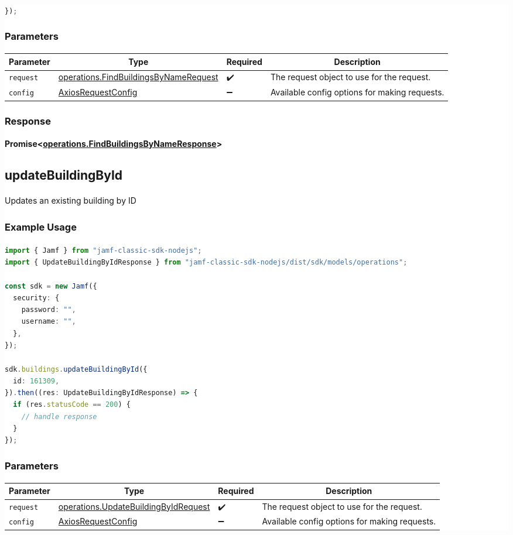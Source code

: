```typescript
});
```

### Parameters

| Parameter                                                                                      | Type                                                                                           | Required                                                                                       | Description                                                                                    |
| ---------------------------------------------------------------------------------------------- | ---------------------------------------------------------------------------------------------- | ---------------------------------------------------------------------------------------------- | ---------------------------------------------------------------------------------------------- |
| `request`                                                                                      | [operations.FindBuildingsByNameRequest](../../models/operations/findbuildingsbynamerequest.md) | :heavy_check_mark:                                                                             | The request object to use for the request.                                                     |
| `config`                                                                                       | [AxiosRequestConfig](https://axios-http.com/docs/req_config)                                   | :heavy_minus_sign:                                                                             | Available config options for making requests.                                                  |


### Response

**Promise<[operations.FindBuildingsByNameResponse](../../models/operations/findbuildingsbynameresponse.md)>**


## updateBuildingById

Updates an existing building by ID

### Example Usage

```typescript
import { Jamf } from "jamf-classic-sdk-nodejs";
import { UpdateBuildingByIdResponse } from "jamf-classic-sdk-nodejs/dist/sdk/models/operations";

const sdk = new Jamf({
  security: {
    password: "",
    username: "",
  },
});

sdk.buildings.updateBuildingById({
  id: 161309,
}).then((res: UpdateBuildingByIdResponse) => {
  if (res.statusCode == 200) {
    // handle response
  }
});
```

### Parameters

| Parameter                                                                                    | Type                                                                                         | Required                                                                                     | Description                                                                                  |
| -------------------------------------------------------------------------------------------- | -------------------------------------------------------------------------------------------- | -------------------------------------------------------------------------------------------- | -------------------------------------------------------------------------------------------- |
| `request`                                                                                    | [operations.UpdateBuildingByIdRequest](../../models/operations/updatebuildingbyidrequest.md) | :heavy_check_mark:                                                                           | The request object to use for the request.                                                   |
| `config`                                                                                     | [AxiosRequestConfig](https://axios-http.com/docs/req_config)                                 | :heavy_minus_sign:                                                                           | Available config options for making requests.                                                |
